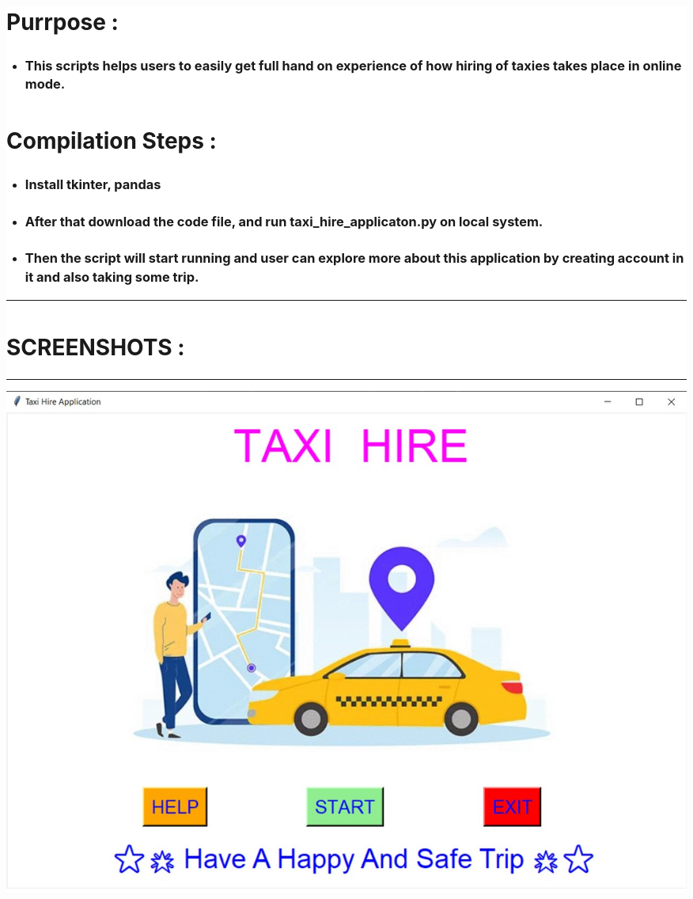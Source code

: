 # Purrpose :
- ### This scripts helps users to easily get full hand on experience of how hiring of taxies takes place in online mode.

# Compilation Steps :
- ### Install tkinter, pandas
- ### After that download the code file, and run taxi_hire_applicaton.py on local system.
- ### Then the script will start running and user can explore more about this application by creating account in it and also taking some trip.

****

# SCREENSHOTS :

****

<p align="center">
  <img width = 1000 src="Images/1.jpg" /><br>